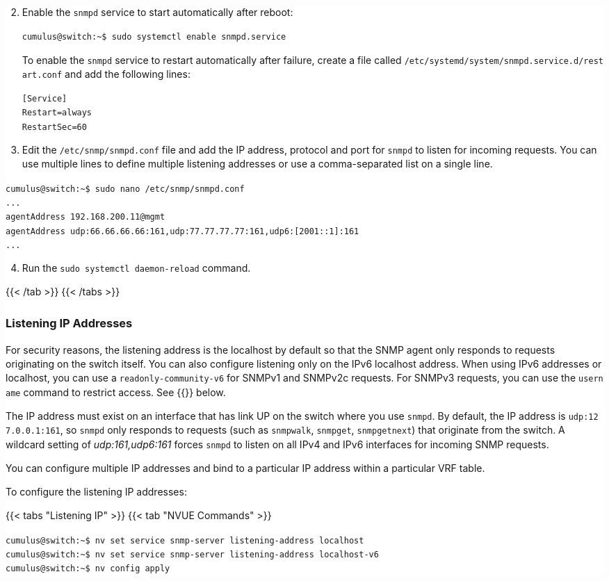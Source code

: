 2. Enable the `snmpd` service to start automatically after reboot:

   ```
   cumulus@switch:~$ sudo systemctl enable snmpd.service
   ```

   To enable the `snmpd` service to restart automatically after failure, create a file called `/etc/systemd/system/snmpd.service.d/restart.conf` and add the following lines:

   ```
   [Service]
   Restart=always
   RestartSec=60
   ```

3. Edit the `/etc/snmp/snmpd.conf` file and add the IP address, protocol and port for `snmpd` to listen for incoming requests. You can use multiple lines to define multiple listening addresses or use a comma-separated list on a single line.

```
cumulus@switch:~$ sudo nano /etc/snmp/snmpd.conf
...
agentAddress 192.168.200.11@mgmt
agentAddress udp:66.66.66.66:161,udp:77.77.77.77:161,udp6:[2001::1]:161
...
```

4. Run the `sudo systemctl daemon-reload` command.

{{< /tab >}}
{{< /tabs >}}

### Listening IP Addresses

For security reasons, the listening address is the localhost by default so that the SNMP agent only responds to requests originating on the switch itself. You can also configure listening only on the IPv6 localhost address. When using IPv6 addresses or localhost, you can use a `readonly-community-v6` for SNMPv1 and SNMPv2c requests. For SNMPv3 requests, you can use the `username` command to restrict access. See {{<link url="#configure-the-snmpv3-username" text="Configure the SNMPv3 Username">}} below.

The IP address must exist on an interface that has link UP on the switch where you use `snmpd`. By default, the IP address is `udp:127.0.0.1:161`, so `snmpd` only responds to requests (such as `snmpwalk`, `snmpget`, `snmpgetnext`) that originate from the switch. A wildcard setting of *udp:161,udp6:161* forces `snmpd` to listen on all IPv4 and IPv6 interfaces for incoming SNMP requests.

You can configure multiple IP addresses and bind to a particular IP address within a particular VRF table.

To configure the listening IP addresses:

{{< tabs "Listening IP" >}}
{{< tab "NVUE Commands" >}}

```
cumulus@switch:~$ nv set service snmp-server listening-address localhost
cumulus@switch:~$ nv set service snmp-server listening-address localhost-v6
cumulus@switch:~$ nv config apply
```
